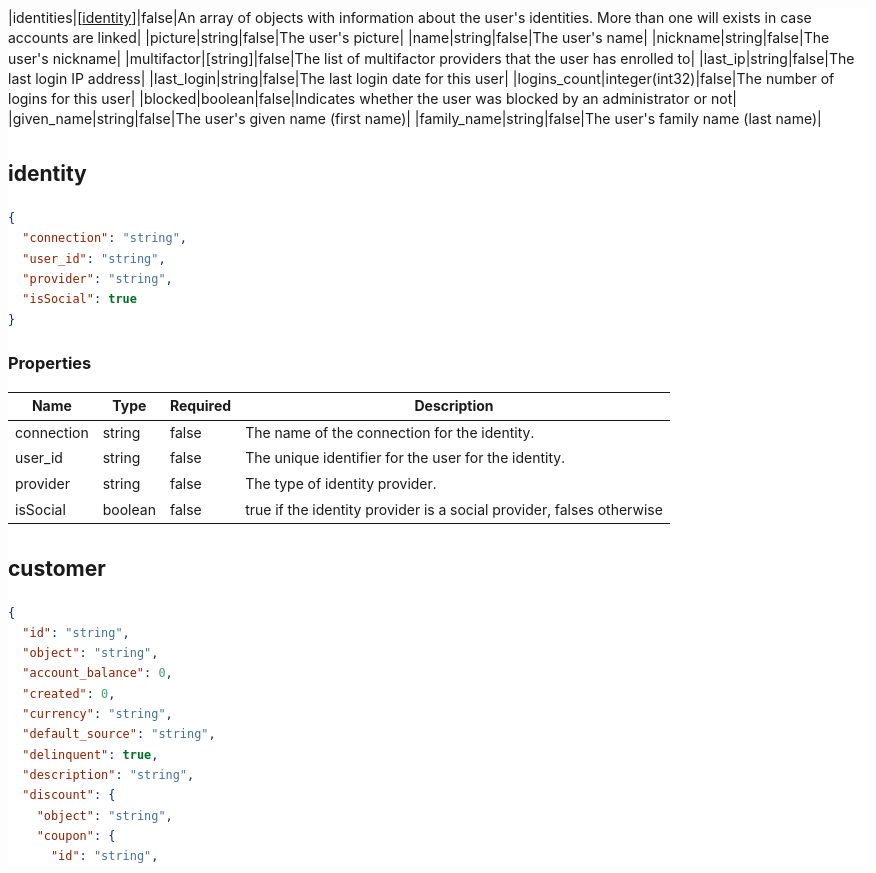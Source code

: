 |identities|[[identity](#schemaidentity)]|false|An array of objects with information about the user's identities. More than one will exists in case accounts are linked|
|picture|string|false|The user's picture|
|name|string|false|The user's name|
|nickname|string|false|The user's nickname|
|multifactor|[string]|false|The list of multifactor providers that the user has enrolled to|
|last_ip|string|false|The last login IP address|
|last_login|string|false|The last login date for this user|
|logins_count|integer(int32)|false|The number of logins for this user|
|blocked|boolean|false|Indicates whether the user was blocked by an administrator or not|
|given_name|string|false|The user's given name (first name)|
|family_name|string|false|The user's family name (last name)|


<h2 id="tocSidentity">identity</h2>


<a id="schemaidentity"></a>


```json
{
  "connection": "string",
  "user_id": "string",
  "provider": "string",
  "isSocial": true
}
```


### Properties


|Name|Type|Required|Description|
|---|---|---|---|
|connection|string|false|The name of the connection for the identity.|
|user_id|string|false|The unique identifier for the user for the identity.|
|provider|string|false|The type of identity provider.|
|isSocial|boolean|false|true if the identity provider is a social provider, falses otherwise|


<h2 id="tocScustomer">customer</h2>


<a id="schemacustomer"></a>


```json
{
  "id": "string",
  "object": "string",
  "account_balance": 0,
  "created": 0,
  "currency": "string",
  "default_source": "string",
  "delinquent": true,
  "description": "string",
  "discount": {
    "object": "string",
    "coupon": {
      "id": "string",
```